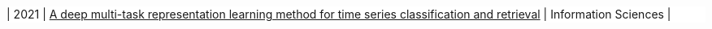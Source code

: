| 2021 | [](https://www.sciencedirect.com/science/article/pii/S0020025520312287)[A deep multi-task representation learning method for time series classification and retrieval](https://www.sciencedirect.com/science/article/pii/S0020025520312287)                                                                                                                                                                                                                                                                                                                                                                                                                                                                                                                                                                                                                                                                                                                                                                                                                                                                                                                                                                                                                                                                                                                                                                                                                                                                                                                                                                                                                                                                                                                                                                                                                                                                                                                                                                                                                                                                                                                                                                                                                                                                                                                                                                                                                                                                                                                                                                                                                                                                                                                                                                                                                                                                                                                                                                                                                                                                                                                                                                                                                                                                                                                                                                                                                                                                                                                                                                                                                                                                                                                                                                                                                                                                                                                                                                                                                                                                                                                                                                                                                                                                                                                                                                                                                                                    | Information Sciences |